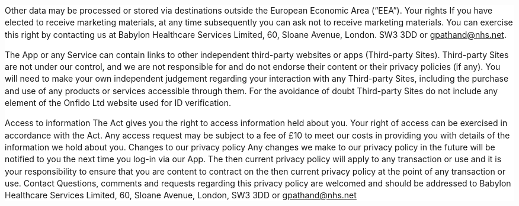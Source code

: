 Other data may be processed or stored via destinations outside the European Economic Area (“EEA”).
Your rights
If you have elected to receive marketing materials, at any time subsequently you can ask not to receive marketing materials. You can exercise this right by contacting us at Babylon Healthcare Services Limited, 60, Sloane Avenue, London. SW3 3DD or gpathand@nhs.net.

The App or any Service can contain links to other independent third-party websites or apps (Third-party Sites). Third-party Sites are not under our control, and we are not responsible for and do not endorse their content or their privacy policies (if any). You will need to make your own independent judgement regarding your interaction with any Third-party Sites, including the purchase and use of any products or services accessible through them. For the avoidance of doubt Third-party Sites do not include any element of the Onfido Ltd website used for ID verification.


Access to information
The Act gives you the right to access information held about you. Your right of access can be exercised in accordance with the Act. Any access request may be subject to a fee of £10 to meet our costs in providing you with details of the information we hold about you.
Changes to our privacy policy
Any changes we make to our privacy policy in the future will be notified to you the next time you log-in via our App. The then current privacy policy will apply to any transaction or use and it is your responsibility to ensure that you are content to contract on the then current privacy policy at the point of any transaction or use.
Contact
Questions, comments and requests regarding this privacy policy are welcomed and should be addressed to Babylon Healthcare Services Limited, 60, Sloane Avenue, London, SW3 3DD or gpathand@nhs.net
